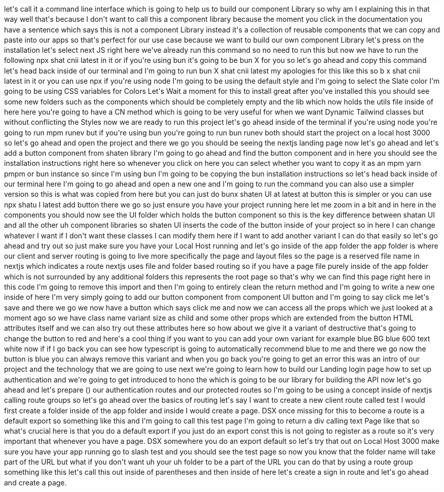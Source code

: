 let's call it a command line interface which is going to help us to build our component Library so why am I explaining this in that way well that's because I don't want to call this a component library because the moment you click in the documentation you have a sentence which says this is not a component Library instead it's a collection of reusable components that we can copy and paste into our apps so that's perfect for our use case because we want to build our own component Library let's press on the installation let's select next JS right here we've already run this command so no need to run this but now we have to run the following npx shat cnii latest in it or if you're using bun it's going to be bun X for you so let's go ahead and copy this command let's head back inside of our terminal and I'm going to run bun X shat cnii latest my apologies for this like this so b x shat cnii latest in it or you can use npx if you're using node I'm going to be using the default style and I'm going to select the Slate color I'm going to be using CSS variables for Colors Let's Wait a moment for this to install great after you've installed this you should see some new folders such as the components which should be completely empty and the lib which now holds the utils file inside of here here you're going to have a CN method which is going to be very useful for when we want Dynamic Tailwind classes but without conflicting the Styles now we are ready to run this project let's go ahead inside of the terminal if you're using node you're going to run mpm runev but if you're using bun you're going to run bun runev both should start the project on a local host 3000 so let's go ahead and open the project and there we go you should be seeing the nextjs landing page now let's go ahead and let's add a button component from shaten library I'm going to go ahead and find the button component and in here you should see the installation instructions right here so whenever you click on here you can select whether you want to copy it as an mpm yarn pmpm or bun instance so since I'm using bun I'm going to be copying the bun installation instructions so let's head back inside of our terminal here I'm going to go ahead and open a new one and I'm going to run the command you can also use a simpler version so this is what was copied from here but you can just do bunx shaten UI at latest at button this is simpler or you can use npx shatu I latest add button there we go so just ensure you have your project running here let me zoom in a bit and in here in the components you should now see the UI folder which holds the button component so this is the key difference between shatan UI and all the other uh component libraries so shaten UI inserts the code of the button inside of your project so in here I can change whatever I want if I don't want these classes I can modify them here if I want to add another variant I can do that easily so let's go ahead and try out so just make sure you have your Local Host running and let's go inside of the app folder the app folder is where our client and server routing is going to live more specifically the page and layout files so the page is a reserved file name in nextjs which indicates a route nextjs uses file and folder based routing so if you have a page file purely inside of the app folder which is not surrounded by any additional folders this represents the root page so that's why we can find this page right here in this code I'm going to remove this import and then I'm going to entirely clean the return method and I'm going to write a new one inside of here I'm very simply going to add our button component from component UI button and I'm going to say click me let's save and there we go we now have a button which says click me and now we can access all the props which we just looked at a moment ago so we have class name variant size as child and some other props which are extended from the button HTML attributes itself and we can also try out these attributes here so how about we give it a variant of destructive that's going to change the button to red and here's a cool thing if you want to you can add your own variant for example blue BG blue 600 text white now if if I go back you can see how typescript is going to automatically recommend blue to me and there we go now the button is blue you can always remove this variant and when you go back you're going to get an error this was an intro of our project and the technology that we are going to use next we're going to learn how to build our Landing login page how to set up authentication and we're going to get introduced to hono the which is going to be our library for building the API now let's go ahead and let's prepare () our authentication routes and our protected routes so I'm going to be using a concept inside of nextjs calling route groups so let's go ahead over the basics of routing let's say I want to create a new client route called test I would first create a folder inside of the app folder and inside I would create a page. DSX once missing for this to become a route is a default export so something like this and I'm going to call this test page I'm going to return a div calling text Page like that so what's crucial here is that you do a default export if you just do an export const this is not going to register as a route so it's very important that whenever you have a page. DSX somewhere you do an export default so let's try that out on Local Host 3000 make sure you have your app running go to slash test and you should see the test page so now you know that the folder name will take part of the URL but what if you don't want uh your uh folder to be a part of the URL you can do that by using a route group something like this let's call this out inside of parentheses and then inside of here let's create a sign in route and let's go ahead and create a page.